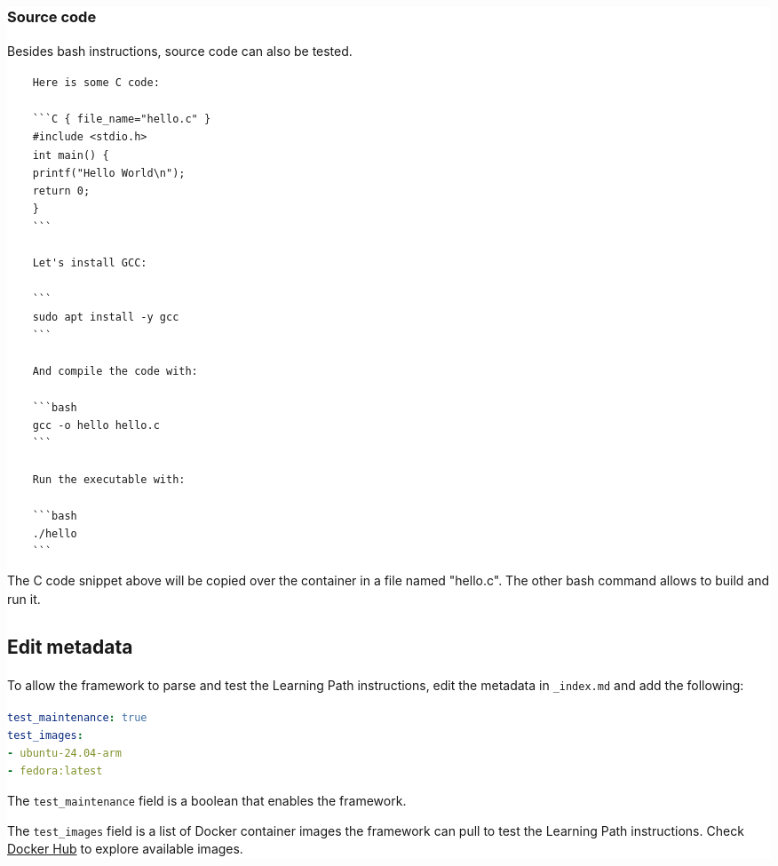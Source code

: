 ### Source code

Besides bash instructions, source code can also be tested.

```
    Here is some C code:

    ```C { file_name="hello.c" }
    #include <stdio.h>
    int main() {
    printf("Hello World\n");
    return 0;
    }
    ```

    Let's install GCC:

    ```
    sudo apt install -y gcc
    ```

    And compile the code with:

    ```bash
    gcc -o hello hello.c
    ```

    Run the executable with:

    ```bash
    ./hello
    ```
```

The C code snippet above will be copied over the container in a file named "hello.c". The other bash command allows to build and run it.

## Edit metadata

To allow the framework to parse and test the Learning Path instructions, edit the metadata in `_index.md` and add the following:

```yaml
test_maintenance: true
test_images:
- ubuntu-24.04-arm
- fedora:latest
```

The `test_maintenance` field is a boolean that enables the framework.

The `test_images` field is a list of Docker container images the framework can pull to test the Learning Path instructions. Check [Docker Hub](https://hub.docker.com/) to explore available images.
